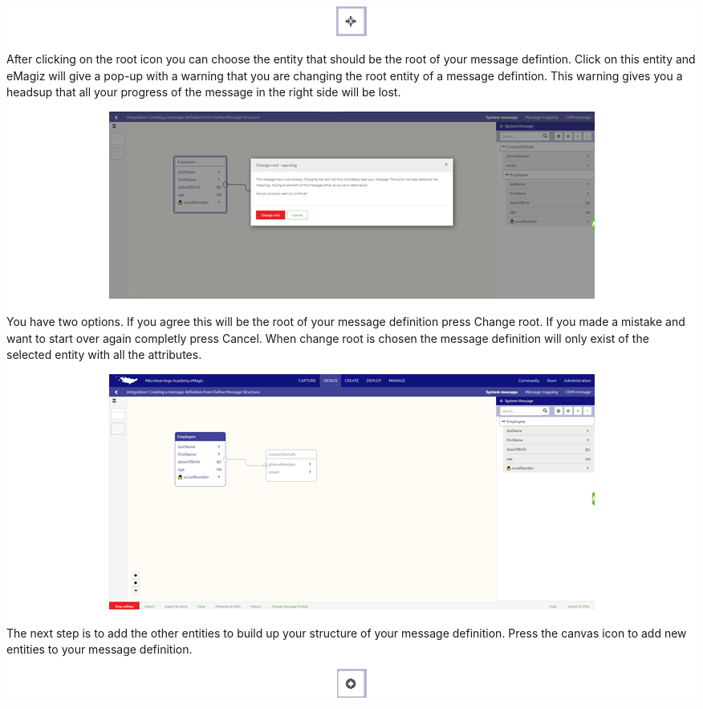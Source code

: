 <p align="center"><img src="../../img/microlearning/crashcourse-platform-design-creating-a-messagedefinition--changing-the-message-definition-root-icon.png"></p>

After clicking on the root icon you can choose the entity that should be the root of your message defintion. 
Click on this entity and eMagiz will give a pop-up with a warning that you are changing the root entity of a message defintion. 
This warning gives you a headsup that all your progress of the message in the right side will be lost.

<p align="center"><img src="../../img/microlearning/crashcourse-platform-design-creating-a-messagedefinition--changing-the-message-definition-root-warning.png"></p>

You have two options. If you agree this will be the root of your message definition press Change root. If you made a mistake and want to start over again completly press Cancel.
When change root is chosen the message definition will only exist of the selected entity with all the attributes.

<p align="center"><img src="../../img/microlearning/crashcourse-platform-design-creating-a-messagedefinition--a-new-message-definition-after-changing-root.png"></p>

The next step is to add the other entities to build up your structure of your message definition. Press the canvas icon to add new entities to your message definition.

<p align="center"><img src="../../img/microlearning/crashcourse-platform-design-creating-a-messagedefinition--changing-the-message-definition-canvas-icon.png"></p>
